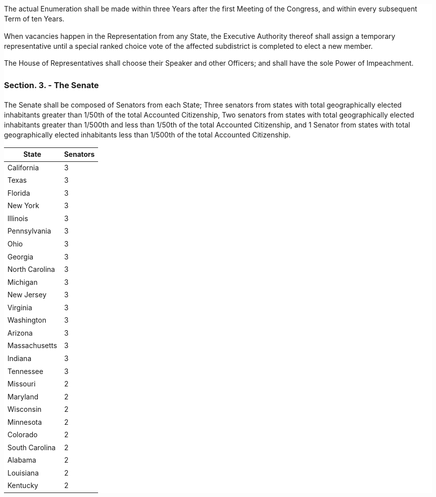 The actual Enumeration shall be made within three Years after the first Meeting of the Congress, and within every subsequent Term of ten Years.

When vacancies happen in the Representation from any State, the Executive Authority thereof shall assign a temporary representative until a special ranked choice vote of the affected subdistrict is completed to elect a new member.

The House of Representatives shall choose their Speaker and other Officers; and shall have the sole Power of Impeachment.

### Section. 3. - The Senate

The Senate shall be composed of Senators from each State; Three senators from states with total geographically elected inhabitants greater than 1/50th of the total Accounted Citizenship, Two senators from states  with total geographically elected inhabitants greater than 1/500th and less than 1/50th of the total Accounted Citizenship, and 1 Senator from states with total geographically elected inhabitants less than 1/500th of the total Accounted Citizenship.

| State | Senators |
| -- | -- |
|California|3|
|Texas|3|
|Florida|3|
|New York|3|
|Illinois|3|
|Pennsylvania|3|
|Ohio|3|
|Georgia|3|
|North Carolina|3|
|Michigan|3|
|New Jersey|3|
|Virginia|3|
|Washington|3|
|Arizona|3|
|Massachusetts|3|
|Indiana|3|
|Tennessee|3|
|Missouri|2|
|Maryland|2|
|Wisconsin|2|
|Minnesota|2|
|Colorado|2|
|South Carolina|2|
|Alabama|2|
|Louisiana|2|
|Kentucky|2|